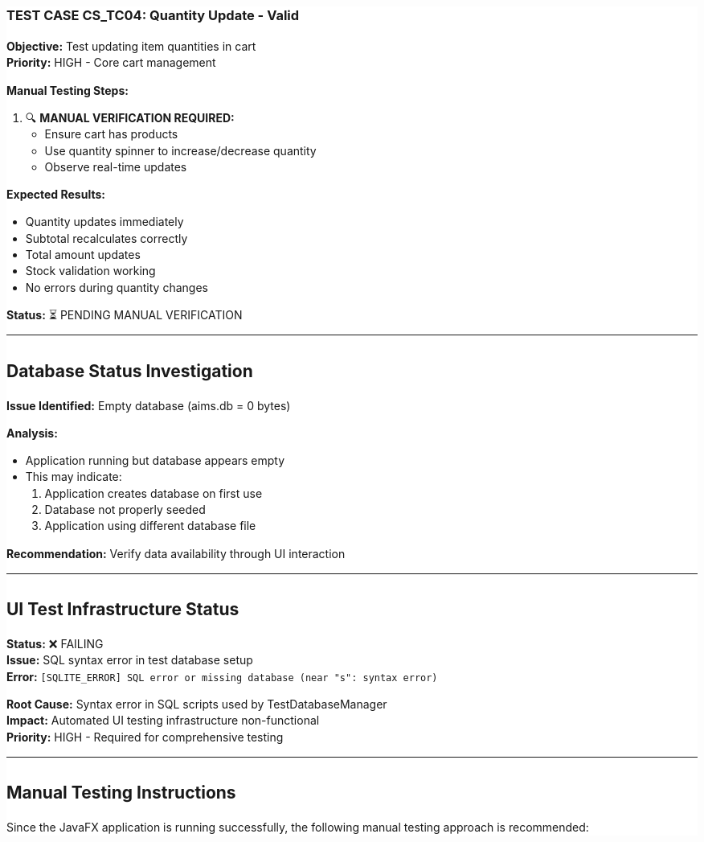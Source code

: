 ### **TEST CASE CS_TC04: Quantity Update - Valid**

**Objective:** Test updating item quantities in cart  
**Priority:** HIGH - Core cart management

**Manual Testing Steps:**
1. 🔍 **MANUAL VERIFICATION REQUIRED:**
   - Ensure cart has products
   - Use quantity spinner to increase/decrease quantity
   - Observe real-time updates

**Expected Results:**
- Quantity updates immediately
- Subtotal recalculates correctly
- Total amount updates
- Stock validation working
- No errors during quantity changes

**Status:** ⏳ PENDING MANUAL VERIFICATION

---

## Database Status Investigation

**Issue Identified:** Empty database (aims.db = 0 bytes)

**Analysis:**
- Application running but database appears empty
- This may indicate:
  1. Application creates database on first use
  2. Database not properly seeded
  3. Application using different database file

**Recommendation:** Verify data availability through UI interaction

---

## UI Test Infrastructure Status

**Status:** ❌ FAILING  
**Issue:** SQL syntax error in test database setup  
**Error:** `[SQLITE_ERROR] SQL error or missing database (near "s": syntax error)`

**Root Cause:** Syntax error in SQL scripts used by TestDatabaseManager  
**Impact:** Automated UI testing infrastructure non-functional  
**Priority:** HIGH - Required for comprehensive testing  

---

## Manual Testing Instructions

Since the JavaFX application is running successfully, the following manual testing approach is recommended:
